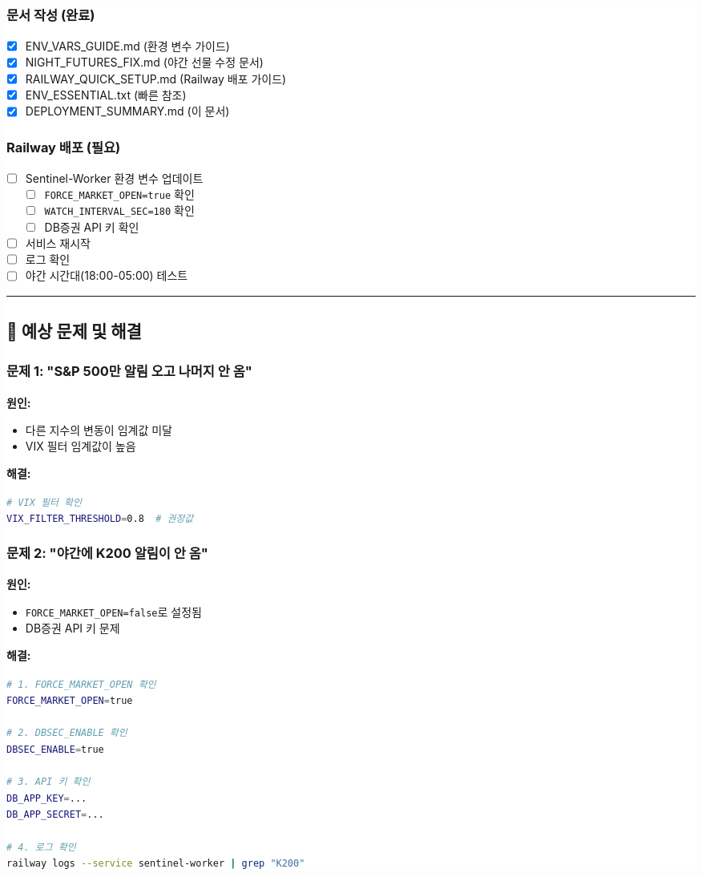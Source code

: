### 문서 작성 (완료)
- [x] ENV_VARS_GUIDE.md (환경 변수 가이드)
- [x] NIGHT_FUTURES_FIX.md (야간 선물 수정 문서)
- [x] RAILWAY_QUICK_SETUP.md (Railway 배포 가이드)
- [x] ENV_ESSENTIAL.txt (빠른 참조)
- [x] DEPLOYMENT_SUMMARY.md (이 문서)

### Railway 배포 (필요)
- [ ] Sentinel-Worker 환경 변수 업데이트
  - [ ] `FORCE_MARKET_OPEN=true` 확인
  - [ ] `WATCH_INTERVAL_SEC=180` 확인
  - [ ] DB증권 API 키 확인
- [ ] 서비스 재시작
- [ ] 로그 확인
- [ ] 야간 시간대(18:00-05:00) 테스트

---

## 🐛 예상 문제 및 해결

### 문제 1: "S&P 500만 알림 오고 나머지 안 옴"

**원인:**
- 다른 지수의 변동이 임계값 미달
- VIX 필터 임계값이 높음

**해결:**
```bash
# VIX 필터 확인
VIX_FILTER_THRESHOLD=0.8  # 권장값
```

### 문제 2: "야간에 K200 알림이 안 옴"

**원인:**
- `FORCE_MARKET_OPEN=false`로 설정됨
- DB증권 API 키 문제

**해결:**
```bash
# 1. FORCE_MARKET_OPEN 확인
FORCE_MARKET_OPEN=true

# 2. DBSEC_ENABLE 확인
DBSEC_ENABLE=true

# 3. API 키 확인
DB_APP_KEY=...
DB_APP_SECRET=...

# 4. 로그 확인
railway logs --service sentinel-worker | grep "K200"
```
